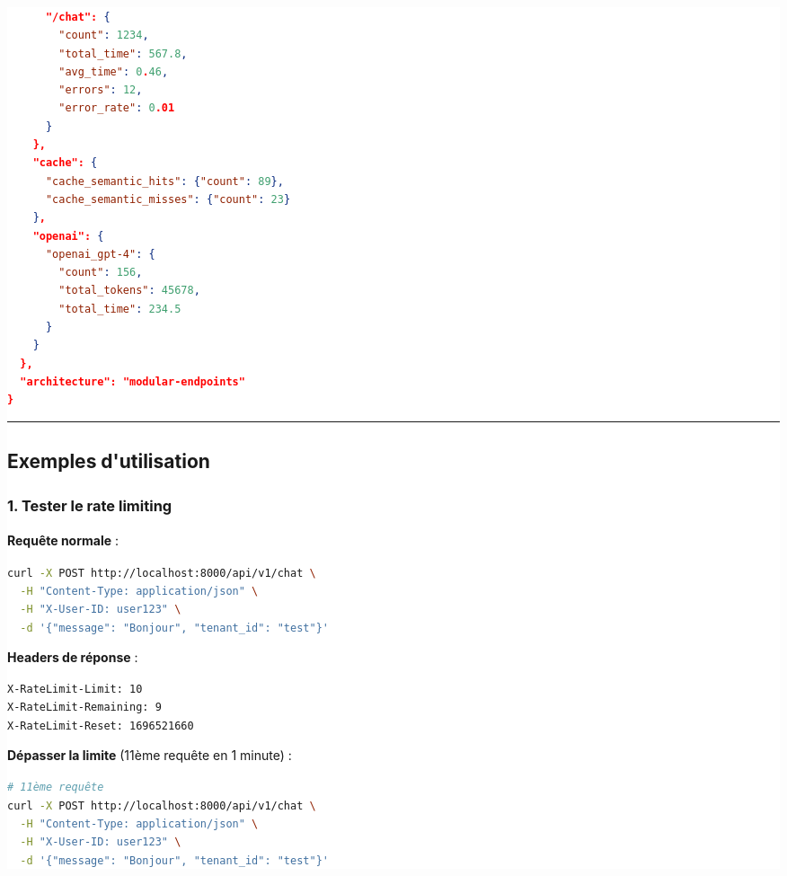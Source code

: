 ```json
      "/chat": {
        "count": 1234,
        "total_time": 567.8,
        "avg_time": 0.46,
        "errors": 12,
        "error_rate": 0.01
      }
    },
    "cache": {
      "cache_semantic_hits": {"count": 89},
      "cache_semantic_misses": {"count": 23}
    },
    "openai": {
      "openai_gpt-4": {
        "count": 156,
        "total_tokens": 45678,
        "total_time": 234.5
      }
    }
  },
  "architecture": "modular-endpoints"
}
```

---

## Exemples d'utilisation

### 1. Tester le rate limiting

**Requête normale** :
```bash
curl -X POST http://localhost:8000/api/v1/chat \
  -H "Content-Type: application/json" \
  -H "X-User-ID: user123" \
  -d '{"message": "Bonjour", "tenant_id": "test"}'
```

**Headers de réponse** :
```
X-RateLimit-Limit: 10
X-RateLimit-Remaining: 9
X-RateLimit-Reset: 1696521660
```

**Dépasser la limite** (11ème requête en 1 minute) :
```bash
# 11ème requête
curl -X POST http://localhost:8000/api/v1/chat \
  -H "Content-Type: application/json" \
  -H "X-User-ID: user123" \
  -d '{"message": "Bonjour", "tenant_id": "test"}'
```
